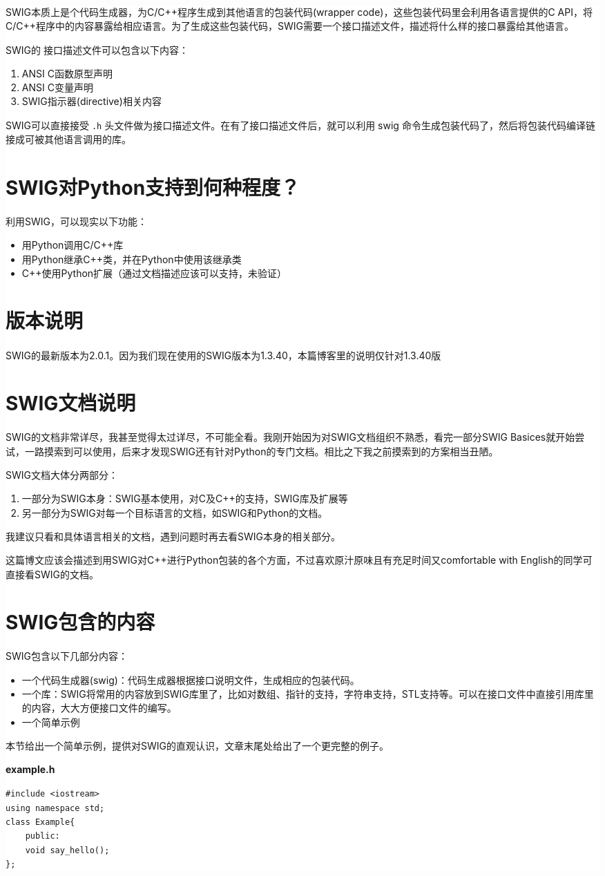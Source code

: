SWIG本质上是个代码生成器，为C/C++程序生成到其他语言的包装代码(wrapper code)，这些包装代码里会利用各语言提供的C API，将C/C++程序中的内容暴露给相应语言。为了生成这些包装代码，SWIG需要一个接口描述文件，描述将什么样的接口暴露给其他语言。

SWIG的 接口描述文件可以包含以下内容：

1. ANSI C函数原型声明
2. ANSI C变量声明
3. SWIG指示器(directive)相关内容

SWIG可以直接接受 `.h` 头文件做为接口描述文件。在有了接口描述文件后，就可以利用 swig 命令生成包装代码了，然后将包装代码编译链接成可被其他语言调用的库。

# SWIG对Python支持到何种程度？

利用SWIG，可以现实以下功能：

- 用Python调用C/C++库
- 用Python继承C++类，并在Python中使用该继承类
- C++使用Python扩展（通过文档描述应该可以支持，未验证）

# 版本说明

SWIG的最新版本为2.0.1。因为我们现在使用的SWIG版本为1.3.40，本篇博客里的说明仅针对1.3.40版

# SWIG文档说明

SWIG的文档非常详尽，我甚至觉得太过详尽，不可能全看。我刚开始因为对SWIG文档组织不熟悉，看完一部分SWIG Basices就开始尝试，一路摸索到可以使用，后来才发现SWIG还有针对Python的专门文档。相比之下我之前摸索到的方案相当丑陋。

SWIG文档大体分两部分：

1. 一部分为SWIG本身：SWIG基本使用，对C及C++的支持，SWIG库及扩展等
2. 另一部分为SWIG对每一个目标语言的文档，如SWIG和Python的文档。

我建议只看和具体语言相关的文档，遇到问题时再去看SWIG本身的相关部分。

这篇博文应该会描述到用SWIG对C++进行Python包装的各个方面，不过喜欢原汁原味且有充足时间又comfortable with English的同学可直接看SWIG的文档。

# SWIG包含的内容

SWIG包含以下几部分内容：

- 一个代码生成器(swig)：代码生成器根据接口说明文件，生成相应的包装代码。
- 一个库：SWIG将常用的内容放到SWIG库里了，比如对数组、指针的支持，字符串支持，STL支持等。可以在接口文件中直接引用库里的内容，大大方便接口文件的编写。
- 一个简单示例

本节给出一个简单示例，提供对SWIG的直观认识，文章末尾处给出了一个更完整的例子。

**example.h**

```
#include <iostream>
using namespace std;
class Example{
    public:
    void say_hello();
};
```
